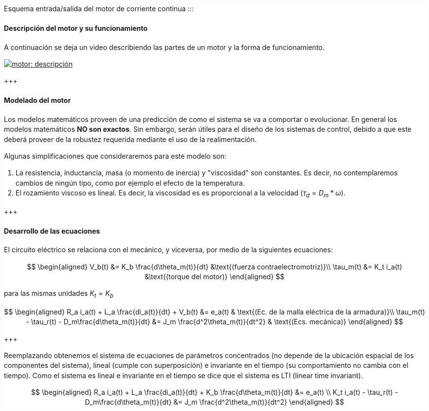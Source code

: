 Esquema entrada/salida del motor de corriente continua
:::

#### Descripción del motor y su funcionamiento

A continuación se deja un video describiendo las partes de un motor y la forma de funcionamiento.

[![motor: descripción](motor_parte0.png)](https://youtu.be/ztMgB1UofxU "Motor eléctrico: descripción")

+++

#### Modelado del motor

Los modelos matemáticos proveen de una predicción de como el sistema se va a comportar o evolucionar. En general los modelos matemáticos **NO son exactos**. Sin embargo, serán útiles para el diseño de los sistemas de control, debido a que este deberá proveer de la robustez requerida mediante el uso de la realimentación.

Algunas  simplificaciones que consideraremos para este modelo son:

1. La resistencia, inductancia, masa (o momento de inercia) y "viscosidad" son constantes. Es decir, no contemplaremos cambios de ningún tipo, como por ejemplo el efecto de la temperatura.
1. El rozamiento viscoso es lineal. Es decir, la viscosidad es es proporcional a la velocidad ($\tau_d=D_m*\omega$).

+++

#### Desarrollo de las ecuaciones

El circuito eléctrico se relaciona con el mecánico, y viceversa, por medio de la siguientes ecuaciones:

$$
\begin{aligned}
V_b(t) &= K_b \frac{d\theta_m(t)}{dt} &\text{(fuerza contraelectromotriz)}\\
 \tau_m(t) &= K_t i_a(t) &\text{(torque del motor)}
\end{aligned}
$$

para las mismas unidades $K_t = K_b$

$$
\begin{aligned}
R_a i_a(t) + L_a \frac{di_a(t)}{dt} + V_b(t) &= e_a(t) & \text{(Ec. de la malla eléctrica de la armadura)}\\
\tau_m(t) - \tau_r(t) - D_m\frac{d\theta_m(t)}{dt} &= J_m \frac{d^2\theta_m(t)}{dt^2} & \text{(Ecs. mecánica)}
\end{aligned}
$$

+++

Reemplazando obtenemos el sistema de ecuaciones de parámetros concentrados (no depende de la ubicación espacial de los componentes del sistema), lineal (cumple con superposición) e invariante en el tiempo (su comportamiento no cambia con el tiempo). Como el sistema es lineal e invariante en el tiempo se dice que el sistema es LTI (linear time invariant).

$$
\begin{aligned}
R_a i_a(t) + L_a \frac{di_a(t)}{dt} + K_b \frac{d\theta_m(t)}{dt} &= e_a(t) \\
K_t i_a(t) - \tau_r(t) - D_m\frac{d\theta_m(t)}{dt} &= J_m \frac{d^2\theta_m(t)}{dt^2}
\end{aligned}
$$
